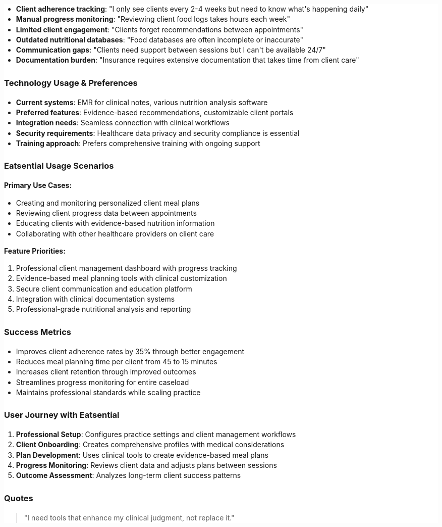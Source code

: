 - **Client adherence tracking**: "I only see clients every 2-4 weeks but need to know what's happening daily"
- **Manual progress monitoring**: "Reviewing client food logs takes hours each week"
- **Limited client engagement**: "Clients forget recommendations between appointments"
- **Outdated nutritional databases**: "Food databases are often incomplete or inaccurate"
- **Communication gaps**: "Clients need support between sessions but I can't be available 24/7"
- **Documentation burden**: "Insurance requires extensive documentation that takes time from client care"

### Technology Usage & Preferences

- **Current systems**: EMR for clinical notes, various nutrition analysis software
- **Preferred features**: Evidence-based recommendations, customizable client portals
- **Integration needs**: Seamless connection with clinical workflows
- **Security requirements**: Healthcare data privacy and security compliance is essential
- **Training approach**: Prefers comprehensive training with ongoing support

### Eatsential Usage Scenarios

**Primary Use Cases:**

- Creating and monitoring personalized client meal plans
- Reviewing client progress data between appointments
- Educating clients with evidence-based nutrition information
- Collaborating with other healthcare providers on client care

**Feature Priorities:**

1. Professional client management dashboard with progress tracking
2. Evidence-based meal planning tools with clinical customization
3. Secure client communication and education platform
4. Integration with clinical documentation systems
5. Professional-grade nutritional analysis and reporting

### Success Metrics

- Improves client adherence rates by 35% through better engagement
- Reduces meal planning time per client from 45 to 15 minutes
- Increases client retention through improved outcomes
- Streamlines progress monitoring for entire caseload
- Maintains professional standards while scaling practice

### User Journey with Eatsential

1. **Professional Setup**: Configures practice settings and client management workflows
2. **Client Onboarding**: Creates comprehensive profiles with medical considerations
3. **Plan Development**: Uses clinical tools to create evidence-based meal plans
4. **Progress Monitoring**: Reviews client data and adjusts plans between sessions
5. **Outcome Assessment**: Analyzes long-term client success patterns

### Quotes

> "I need tools that enhance my clinical judgment, not replace it."
